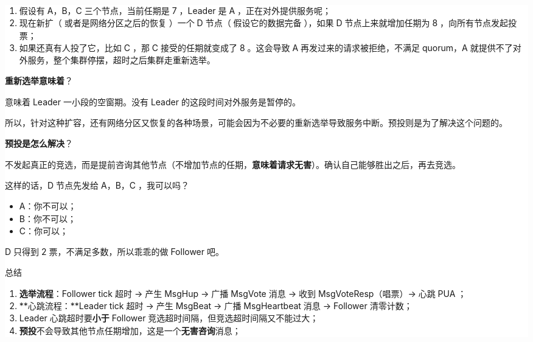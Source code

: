 1. 假设有 A，B，C 三个节点，当前任期是 7 ，Leader 是 A ，正在对外提供服务呢；
2. 现在新扩（ 或者是网络分区之后的恢复 ）一个 D 节点（ 假设它的数据完备 ），如果 D 节点上来就增加任期为 8 ，向所有节点发起投票；
3. 如果还真有人投了它，比如 C ，那 C 接受的任期就变成了 8 。这会导致 A 再发过来的请求被拒绝，不满足 quorum，A 就提供不了对外服务，整个集群停摆，超时之后集群走重新选举。



**重新选举意味着**？

意味着 Leader 一小段的空窗期。没有 Leader 的这段时间对外服务是暂停的。

所以，针对这种扩容，还有网络分区又恢复的各种场景，可能会因为不必要的重新选举导致服务中断。预投则是为了解决这个问题的。

**预投是怎么解决**？

不发起真正的竞选，而是提前咨询其他节点（不增加节点的任期，**意味着请求无害**）。确认自己能够胜出之后，再去竞选。

这样的话，D 节点先发给 A，B，C ，我可以吗？

- A：你不可以；
- B：你不可以；
- C：你可以；

D 只得到 2 票，不满足多数，所以乖乖的做 Follower 吧。



总结

1. **选举流程**：Follower tick 超时 -> 产生 MsgHup -> 广播 MsgVote 消息 -> 收到 MsgVoteResp（唱票）-> 心跳 PUA ；
2. **心跳流程：**Leader tick 超时 -> 产生 MsgBeat -> 广播 MsgHeartbeat 消息 -> Follower 清零计数；
3. Leader 心跳超时要**小于** Follower 竞选超时间隔，但竞选超时间隔又不能过大；
4. **预投**不会导致其他节点任期增加，这是一个**无害咨询**消息；

